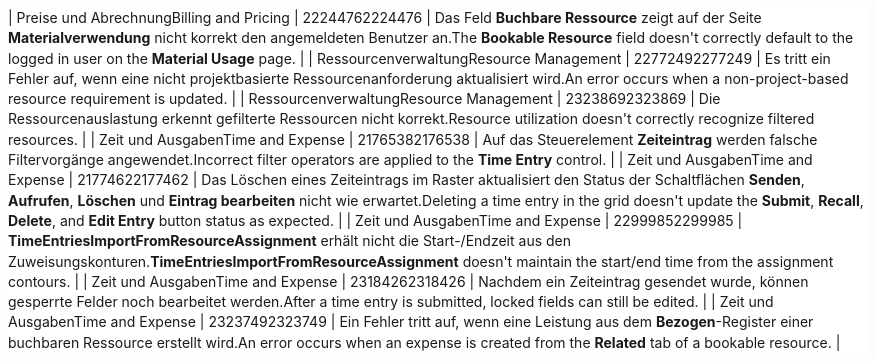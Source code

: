| <span data-ttu-id="59e84-193">Preise und Abrechnung</span><span class="sxs-lookup"><span data-stu-id="59e84-193">Billing and Pricing</span></span>           | <span data-ttu-id="59e84-194">2224476</span><span class="sxs-lookup"><span data-stu-id="59e84-194">2224476</span></span>              | <span data-ttu-id="59e84-195">Das Feld **Buchbare Ressource** zeigt auf der Seite **Materialverwendung** nicht korrekt den angemeldeten Benutzer an.</span><span class="sxs-lookup"><span data-stu-id="59e84-195">The **Bookable Resource** field doesn't correctly default to the logged in user on the **Material Usage** page.</span></span>                                                                                                            |
| <span data-ttu-id="59e84-196">Ressourcenverwaltung</span><span class="sxs-lookup"><span data-stu-id="59e84-196">Resource Management</span></span>           | <span data-ttu-id="59e84-197">2277249</span><span class="sxs-lookup"><span data-stu-id="59e84-197">2277249</span></span>              | <span data-ttu-id="59e84-198">Es tritt ein Fehler auf, wenn eine nicht projektbasierte Ressourcenanforderung aktualisiert wird.</span><span class="sxs-lookup"><span data-stu-id="59e84-198">An error occurs when a non-project-based resource requirement is updated.</span></span>                                                                                                            |
| <span data-ttu-id="59e84-199">Ressourcenverwaltung</span><span class="sxs-lookup"><span data-stu-id="59e84-199">Resource Management</span></span>           | <span data-ttu-id="59e84-200">2323869</span><span class="sxs-lookup"><span data-stu-id="59e84-200">2323869</span></span>              | <span data-ttu-id="59e84-201">Die Ressourcenauslastung erkennt gefilterte Ressourcen nicht korrekt.</span><span class="sxs-lookup"><span data-stu-id="59e84-201">Resource utilization doesn't correctly recognize filtered resources.</span></span>                                                                                                                                             |
| <span data-ttu-id="59e84-202">Zeit und Ausgaben</span><span class="sxs-lookup"><span data-stu-id="59e84-202">Time and Expense</span></span>              | <span data-ttu-id="59e84-203">2176538</span><span class="sxs-lookup"><span data-stu-id="59e84-203">2176538</span></span>              | <span data-ttu-id="59e84-204">Auf das Steuerelement **Zeiteintrag** werden falsche Filtervorgänge angewendet.</span><span class="sxs-lookup"><span data-stu-id="59e84-204">Incorrect filter operators are applied to the **Time Entry** control.</span></span>                                                                                                                                                   |
| <span data-ttu-id="59e84-205">Zeit und Ausgaben</span><span class="sxs-lookup"><span data-stu-id="59e84-205">Time and Expense</span></span>              | <span data-ttu-id="59e84-206">2177462</span><span class="sxs-lookup"><span data-stu-id="59e84-206">2177462</span></span>              | <span data-ttu-id="59e84-207">Das Löschen eines Zeiteintrags im Raster aktualisiert den Status der Schaltflächen **Senden**, **Aufrufen**, **Löschen** und **Eintrag bearbeiten** nicht wie erwartet.</span><span class="sxs-lookup"><span data-stu-id="59e84-207">Deleting a time entry in the grid doesn't update the **Submit**, **Recall**, **Delete**, and **Edit Entry** button status as expected.</span></span>                                                                                        |
| <span data-ttu-id="59e84-208">Zeit und Ausgaben</span><span class="sxs-lookup"><span data-stu-id="59e84-208">Time and Expense</span></span>              | <span data-ttu-id="59e84-209">2299985</span><span class="sxs-lookup"><span data-stu-id="59e84-209">2299985</span></span>              | <span data-ttu-id="59e84-210">**TimeEntriesImportFromResourceAssignment** erhält nicht die Start-/Endzeit aus den Zuweisungskonturen.</span><span class="sxs-lookup"><span data-stu-id="59e84-210">**TimeEntriesImportFromResourceAssignment** doesn't maintain the start/end time from the assignment contours.</span></span>                                                                                                  |
| <span data-ttu-id="59e84-211">Zeit und Ausgaben</span><span class="sxs-lookup"><span data-stu-id="59e84-211">Time and Expense</span></span>              | <span data-ttu-id="59e84-212">2318426</span><span class="sxs-lookup"><span data-stu-id="59e84-212">2318426</span></span>              | <span data-ttu-id="59e84-213">Nachdem ein Zeiteintrag gesendet wurde, können gesperrte Felder noch bearbeitet werden.</span><span class="sxs-lookup"><span data-stu-id="59e84-213">After a time entry is submitted, locked fields can still be edited.</span></span>                                                                                                                                   |
| <span data-ttu-id="59e84-214">Zeit und Ausgaben</span><span class="sxs-lookup"><span data-stu-id="59e84-214">Time and Expense</span></span>              | <span data-ttu-id="59e84-215">2323749</span><span class="sxs-lookup"><span data-stu-id="59e84-215">2323749</span></span>              | <span data-ttu-id="59e84-216">Ein Fehler tritt auf, wenn eine Leistung aus dem **Bezogen**-Register einer buchbaren Ressource erstellt wird.</span><span class="sxs-lookup"><span data-stu-id="59e84-216">An error occurs when an expense is created from the **Related** tab of a bookable resource.</span></span>                                                                                                      |